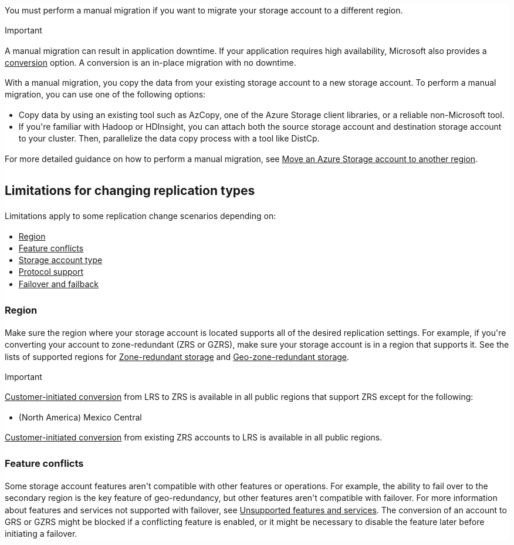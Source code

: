 You must perform a manual migration if you want to migrate your storage account to a different region.

> [!IMPORTANT]
> A manual migration can result in application downtime. If your application requires high availability, Microsoft also provides a [conversion](#perform-a-conversion) option. A conversion is an in-place migration with no downtime.

With a manual migration, you copy the data from your existing storage account to a new storage account. To perform a manual migration, you can use one of the following options:

- Copy data by using an existing tool such as AzCopy, one of the Azure Storage client libraries, or a reliable non-Microsoft tool.
- If you're familiar with Hadoop or HDInsight, you can attach both the source storage account and destination storage account to your cluster. Then, parallelize the data copy process with a tool like DistCp.

For more detailed guidance on how to perform a manual migration, see [Move an Azure Storage account to another region](../common/storage-account-move.md).

## Limitations for changing replication types
Limitations apply to some replication change scenarios depending on:

- [Region](#region)
- [Feature conflicts](#feature-conflicts)
- [Storage account type](#storage-account-type)
- [Protocol support](#protocol-support)
- [Failover and failback](#failover-and-failback)

### Region

Make sure the region where your storage account is located supports all of the desired replication settings. For example, if you're converting your account to zone-redundant (ZRS or GZRS), make sure your storage account is in a region that supports it. See the lists of supported regions for [Zone-redundant storage](files-redundancy.md#zone-redundant-storage) and [Geo-zone-redundant storage](files-redundancy.md#geo-zone-redundant-storage).

> [!IMPORTANT]
> [Customer-initiated conversion](#customer-initiated-conversion) from LRS to ZRS is available in all public regions that support ZRS except for the following:
>
> - (North America) Mexico Central
>
> [Customer-initiated conversion](#customer-initiated-conversion) from existing ZRS accounts to LRS is available in all public regions.

### Feature conflicts

Some storage account features aren't compatible with other features or operations. For example, the ability to fail over to the secondary region is the key feature of geo-redundancy, but other features aren't compatible with failover. For more information about features and services not supported with failover, see [Unsupported features and services](../common/storage-disaster-recovery-guidance.md#unsupported-features-and-services). The conversion of an account to GRS or GZRS might be blocked if a conflicting feature is enabled, or it might be necessary to disable the feature later before initiating a failover.
